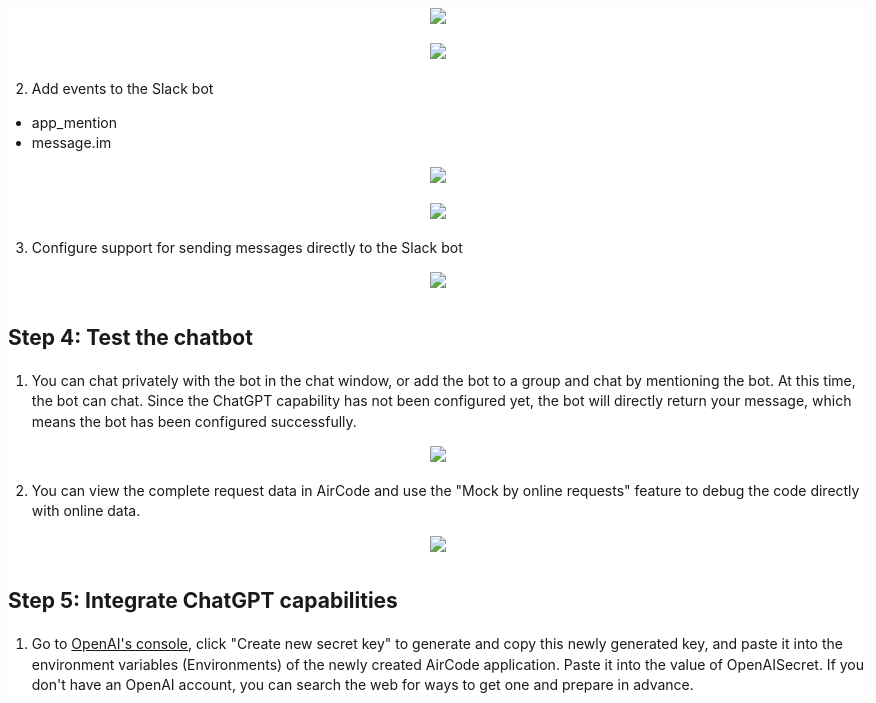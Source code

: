 <p align="center">
  <img src="https://docs.aircode.io/_images/tutorials/slack-chatgpt-en/16-bot-event.png" width="800px" />
</p>

<p align="center">
  <img src="https://docs.aircode.io/_images/tutorials/slack-chatgpt-en/17-bot-event.png" width="800px" />
</p>

2. Add events to the Slack bot
  - app_mention
  - message.im

<p align="center">
  <img src="https://docs.aircode.io/_images/tutorials/slack-chatgpt-en/18-bot-event.png" width="800px" />
</p>

<p align="center">
  <img src="https://docs.aircode.io/_images/tutorials/slack-chatgpt-en/19-bot-reinstall.png" width="800px" />
</p>

3. Configure support for sending messages directly to the Slack bot

<p align="center">
  <img src="https://docs.aircode.io/_images/tutorials/slack-chatgpt-en/20-bot-setting.png" width="800px" />
</p>

## Step 4: Test the chatbot

1. You can chat privately with the bot in the chat window, or add the bot to a group and chat by mentioning the bot. At this time, the bot can chat. Since the ChatGPT capability has not been configured yet, the bot will directly return your message, which means the bot has been configured successfully.

<p align="center">
  <img src="https://docs.aircode.io/_images/tutorials/slack-chatgpt-en/21-slack-bot-demo.png" width="800px" />
</p>  

2. You can view the complete request data in AirCode and use the "Mock by online requests" feature to debug the code directly with online data.

<p align="center">
  <img src="https://docs.aircode.io/_images/tutorials/slack-chatgpt-en/22-debug.png" width="800px" />
</p>  

## Step 5: Integrate ChatGPT capabilities

1. Go to [OpenAI's console](https://platform.openai.com/account/api-keys), click "Create new secret key" to generate and copy this newly generated key, and paste it into the environment variables (Environments) of the newly created AirCode application. Paste it into the value of OpenAISecret. If you don't have an OpenAI account, you can search the web for ways to get one and prepare in advance.
